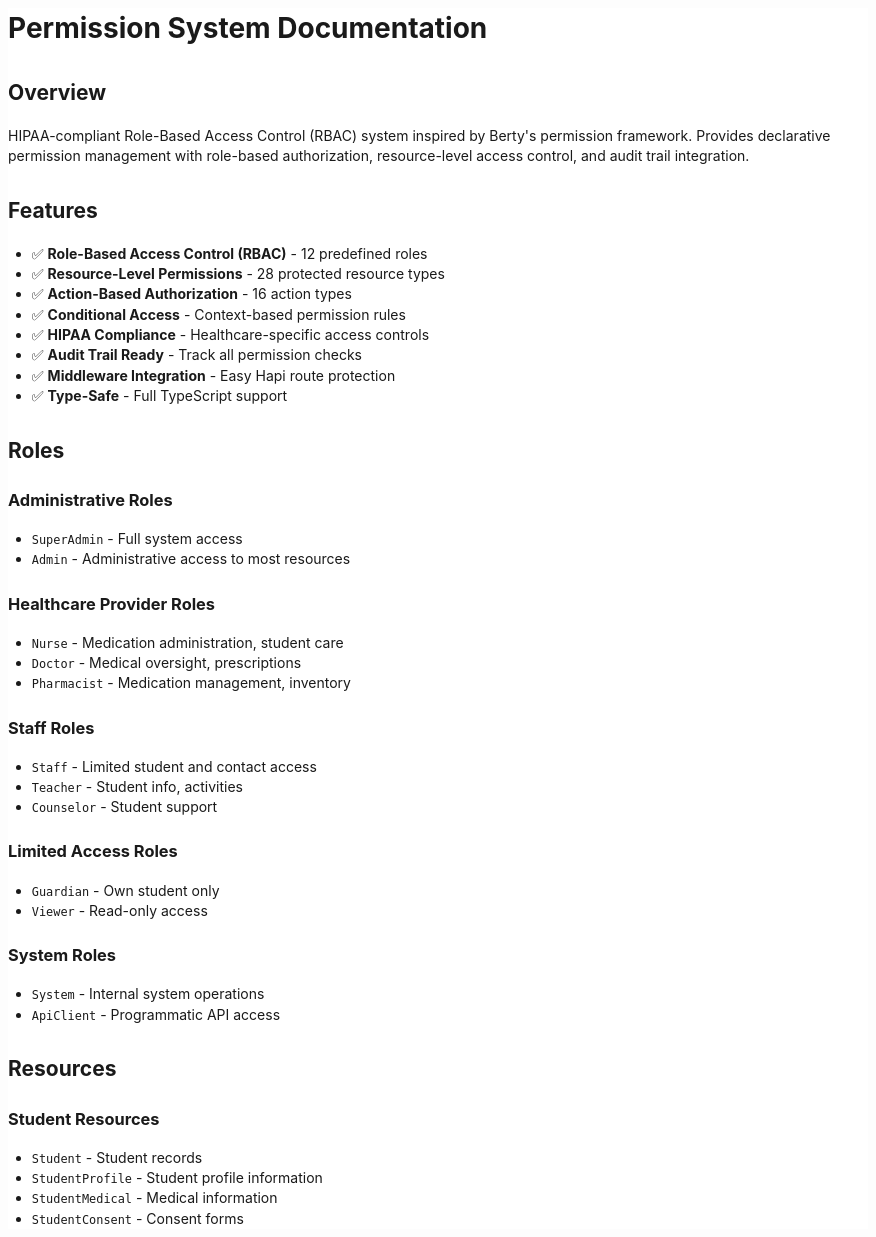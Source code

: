 # Permission System Documentation

## Overview

HIPAA-compliant Role-Based Access Control (RBAC) system inspired by Berty's permission framework. Provides declarative permission management with role-based authorization, resource-level access control, and audit trail integration.

## Features

- ✅ **Role-Based Access Control (RBAC)** - 12 predefined roles
- ✅ **Resource-Level Permissions** - 28 protected resource types
- ✅ **Action-Based Authorization** - 16 action types
- ✅ **Conditional Access** - Context-based permission rules
- ✅ **HIPAA Compliance** - Healthcare-specific access controls
- ✅ **Audit Trail Ready** - Track all permission checks
- ✅ **Middleware Integration** - Easy Hapi route protection
- ✅ **Type-Safe** - Full TypeScript support

## Roles

### Administrative Roles
- `SuperAdmin` - Full system access
- `Admin` - Administrative access to most resources

### Healthcare Provider Roles
- `Nurse` - Medication administration, student care
- `Doctor` - Medical oversight, prescriptions
- `Pharmacist` - Medication management, inventory

### Staff Roles
- `Staff` - Limited student and contact access
- `Teacher` - Student info, activities
- `Counselor` - Student support

### Limited Access Roles
- `Guardian` - Own student only
- `Viewer` - Read-only access

### System Roles
- `System` - Internal system operations
- `ApiClient` - Programmatic API access

## Resources

### Student Resources
- `Student` - Student records
- `StudentProfile` - Student profile information
- `StudentMedical` - Medical information
- `StudentConsent` - Consent forms
